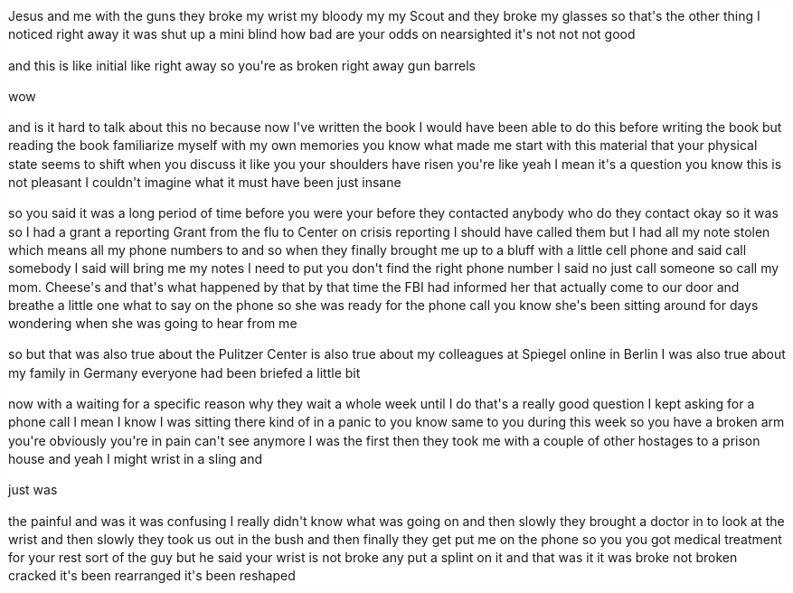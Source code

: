 <timemark seconds="1144" />

Jesus and me with the guns they broke my wrist my bloody my my Scout and they broke my glasses so that's the other thing I noticed right away it was shut up a mini blind how bad are your odds on nearsighted it's not not not good

<timemark seconds="1163" />

and this is like initial like right away so you're as broken right away gun barrels

<timemark seconds="1178" />

wow

<timemark seconds="1181" />

and is it hard to talk about this no because now I've written the book I would have been able to do this before writing the book but reading the book familiarize myself with my own memories you know what made me start with this material that your physical state seems to shift when you discuss it like you your shoulders have risen you're like yeah I mean it's a question you know this is not pleasant I couldn't imagine what it must have been just insane

<timemark seconds="1213" />

so you said it was a long period of time before you were your before they contacted anybody who do they contact okay so it was so I had a grant a reporting Grant from the flu to Center on crisis reporting I should have called them but I had all my note stolen which means all my phone numbers to and so when they finally brought me up to a bluff with a little cell phone and said call somebody I said will bring me my notes I need to put you don't find the right phone number I said no just call someone so call my mom. Cheese's and that's what happened by that by that time the FBI had informed her that actually come to our door and breathe a little one what to say on the phone so she was ready for the phone call you know she's been sitting around for days wondering when she was going to hear from me

<timemark seconds="1270" />

so but that was also true about the Pulitzer Center is also true about my colleagues at Spiegel online in Berlin I was also true about my family in Germany everyone had been briefed a little bit

<timemark seconds="1283" />

now with a waiting for a specific reason why they wait a whole week until I do that's a really good question I kept asking for a phone call I mean I know I was sitting there kind of in a panic to you know same to you during this week so you have a broken arm you're obviously you're in pain can't see anymore I was the first then they took me with a couple of other hostages to a prison house and yeah I might wrist in a sling and

<timemark seconds="1317" />

just was

<timemark seconds="1320" />

the painful and was it was confusing I really didn't know what was going on and then slowly they brought a doctor in to look at the wrist and then slowly they took us out in the bush and then finally they get put me on the phone so you you got medical treatment for your rest sort of the guy but he said your wrist is not broke any put a splint on it and that was it it was broke not broken cracked it's been rearranged it's been reshaped
